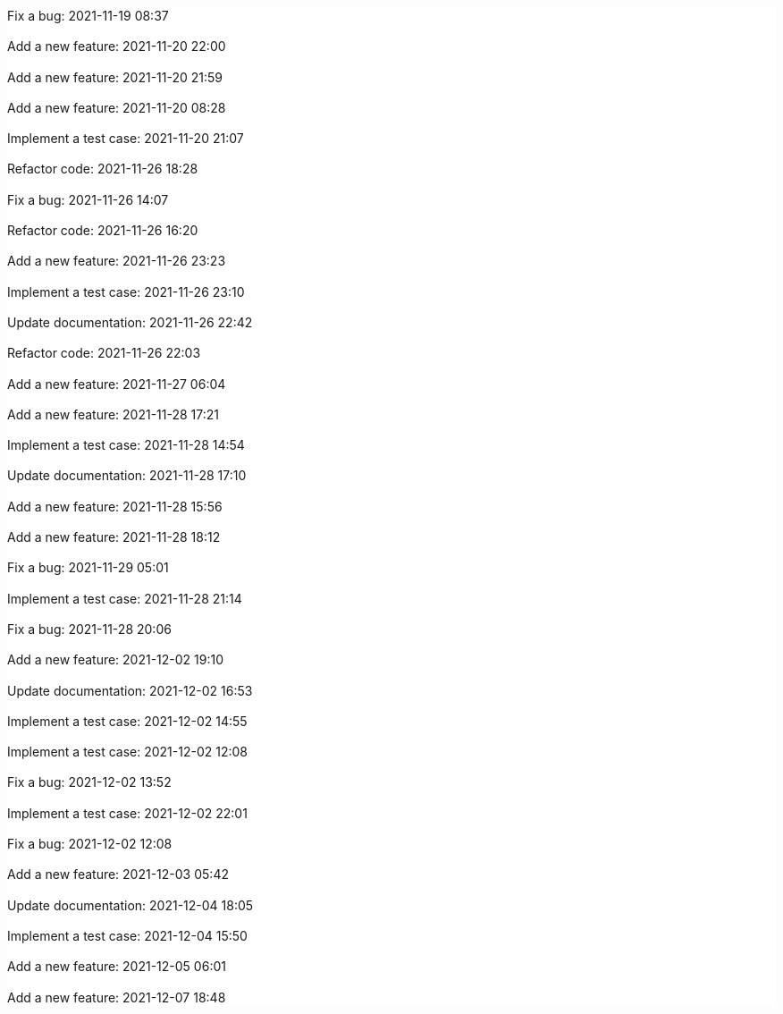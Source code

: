 Fix a bug: 2021-11-19 08:37

Add a new feature: 2021-11-20 22:00

Add a new feature: 2021-11-20 21:59

Add a new feature: 2021-11-20 08:28

Implement a test case: 2021-11-20 21:07

Refactor code: 2021-11-26 18:28

Fix a bug: 2021-11-26 14:07

Refactor code: 2021-11-26 16:20

Add a new feature: 2021-11-26 23:23

Implement a test case: 2021-11-26 23:10

Update documentation: 2021-11-26 22:42

Refactor code: 2021-11-26 22:03

Add a new feature: 2021-11-27 06:04

Add a new feature: 2021-11-28 17:21

Implement a test case: 2021-11-28 14:54

Update documentation: 2021-11-28 17:10

Add a new feature: 2021-11-28 15:56

Add a new feature: 2021-11-28 18:12

Fix a bug: 2021-11-29 05:01

Implement a test case: 2021-11-28 21:14

Fix a bug: 2021-11-28 20:06

Add a new feature: 2021-12-02 19:10

Update documentation: 2021-12-02 16:53

Implement a test case: 2021-12-02 14:55

Implement a test case: 2021-12-02 12:08

Fix a bug: 2021-12-02 13:52

Implement a test case: 2021-12-02 22:01

Fix a bug: 2021-12-02 12:08

Add a new feature: 2021-12-03 05:42

Update documentation: 2021-12-04 18:05

Implement a test case: 2021-12-04 15:50

Add a new feature: 2021-12-05 06:01

Add a new feature: 2021-12-07 18:48
